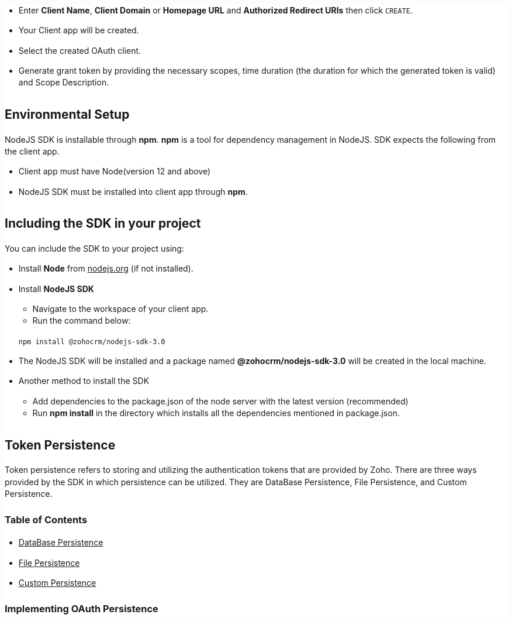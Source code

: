 - Enter **Client Name**, **Client Domain** or **Homepage URL** and **Authorized Redirect URIs** then click `CREATE`.

- Your Client app will be created.

- Select the created OAuth client.

- Generate grant token by providing the necessary scopes, time duration (the duration for which the generated token is valid) and Scope Description.

## Environmental Setup

NodeJS SDK is installable through **npm**. **npm** is a tool for dependency management in NodeJS. SDK expects the following from the client app.

- Client app must have Node(version 12 and above)

- NodeJS SDK must be installed into client app through **npm**.

## Including the SDK in your project

You can include the SDK to your project using:

- Install **Node** from [nodejs.org](https://nodejs.org/en/download/) (if not installed).

- Install **NodeJS SDK**
    - Navigate to the workspace of your client app.
    - Run the command below:

    ```sh
    npm install @zohocrm/nodejs-sdk-3.0
    ```
- The NodeJS SDK will be installed and a package named **@zohocrm/nodejs-sdk-3.0** will be created in the local machine.

- Another method to install the SDK
    - Add dependencies to the package.json of the node server with the latest version (recommended)
    - Run **npm install** in the directory which installs all the dependencies mentioned in package.json.

## Token Persistence

Token persistence refers to storing and utilizing the authentication tokens that are provided by Zoho. There are three ways provided by the SDK in which persistence can be utilized. They are DataBase Persistence, File Persistence, and Custom Persistence.

### Table of Contents

- [DataBase Persistence](#database-persistence)

- [File Persistence](#file-persistence)

- [Custom Persistence](#custom-persistence)

### Implementing OAuth Persistence
